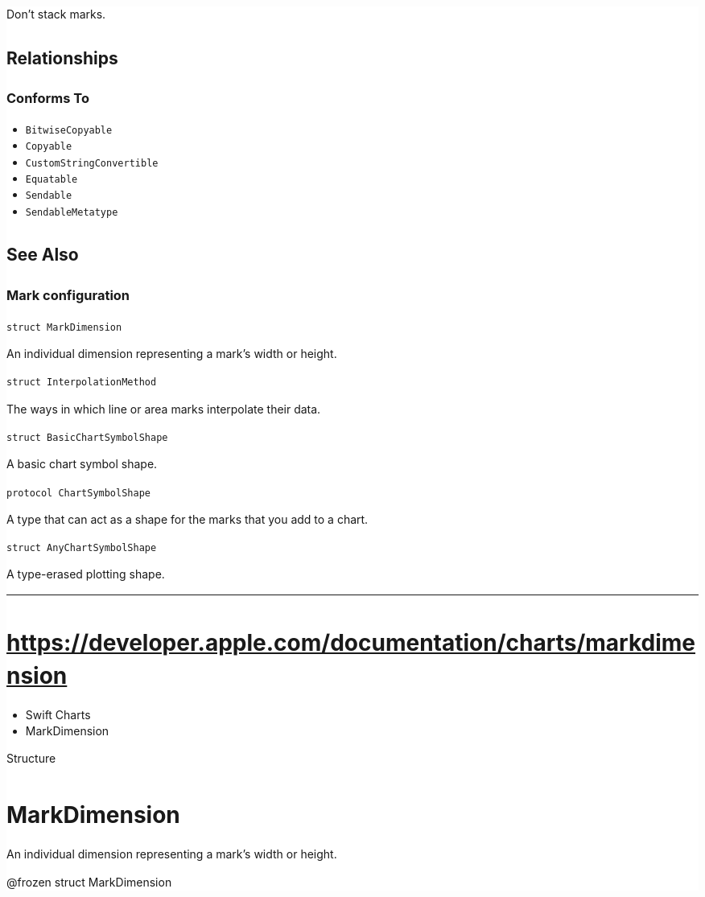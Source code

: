 Don’t stack marks.

## Relationships

### Conforms To

- `BitwiseCopyable`
- `Copyable`
- `CustomStringConvertible`
- `Equatable`
- `Sendable`
- `SendableMetatype`

## See Also

### Mark configuration

`struct MarkDimension`

An individual dimension representing a mark’s width or height.

`struct InterpolationMethod`

The ways in which line or area marks interpolate their data.

`struct BasicChartSymbolShape`

A basic chart symbol shape.

`protocol ChartSymbolShape`

A type that can act as a shape for the marks that you add to a chart.

`struct AnyChartSymbolShape`

A type-erased plotting shape.

---

# https://developer.apple.com/documentation/charts/markdimension

- Swift Charts
- MarkDimension

Structure

# MarkDimension

An individual dimension representing a mark’s width or height.

@frozen
struct MarkDimension
